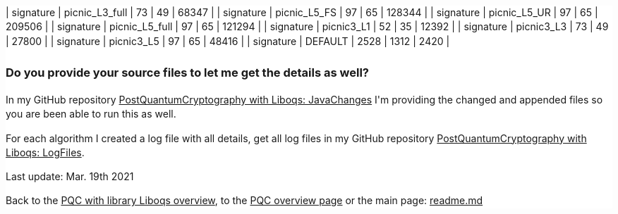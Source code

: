 | signature | picnic_L3_full | 73 | 49 | 68347 |
| signature | picnic_L5_FS | 97 | 65 | 128344 |
| signature | picnic_L5_UR | 97 | 65 | 209506 |
| signature | picnic_L5_full | 97 | 65 | 121294 |
| signature | picnic3_L1 | 52 | 35 | 12392 |
| signature | picnic3_L3 | 73 | 49 | 27800 |
| signature | picnic3_L5 | 97 | 65 | 48416 |
| signature | DEFAULT | 2528 | 1312 | 2420 |

### Do you provide your source files to let me get the details as well?

In my GitHub repository [PostQuantumCryptography with Liboqs: JavaChanges](https://github.com/java-crypto/cross_platform_crypto/tree/main/PostQuantumCryptography/Liboqs/JavaChanges) I'm providing the changed and appended files so you are been able to run this as well. 

For each algorithm I created a log file with all details, get all log files in my GitHub repository [PostQuantumCryptography with Liboqs: LogFiles](https://github.com/java-crypto/cross_platform_crypto/tree/main/PostQuantumCryptography/Liboqs/LogFiles).

Last update: Mar. 19th 2021

Back to the [PQC with library Liboqs overview](pqc_liqoqs_overview.md), to the [PQC overview page](pqc_overview.md) or the main page: [readme.md](../readme.md)

